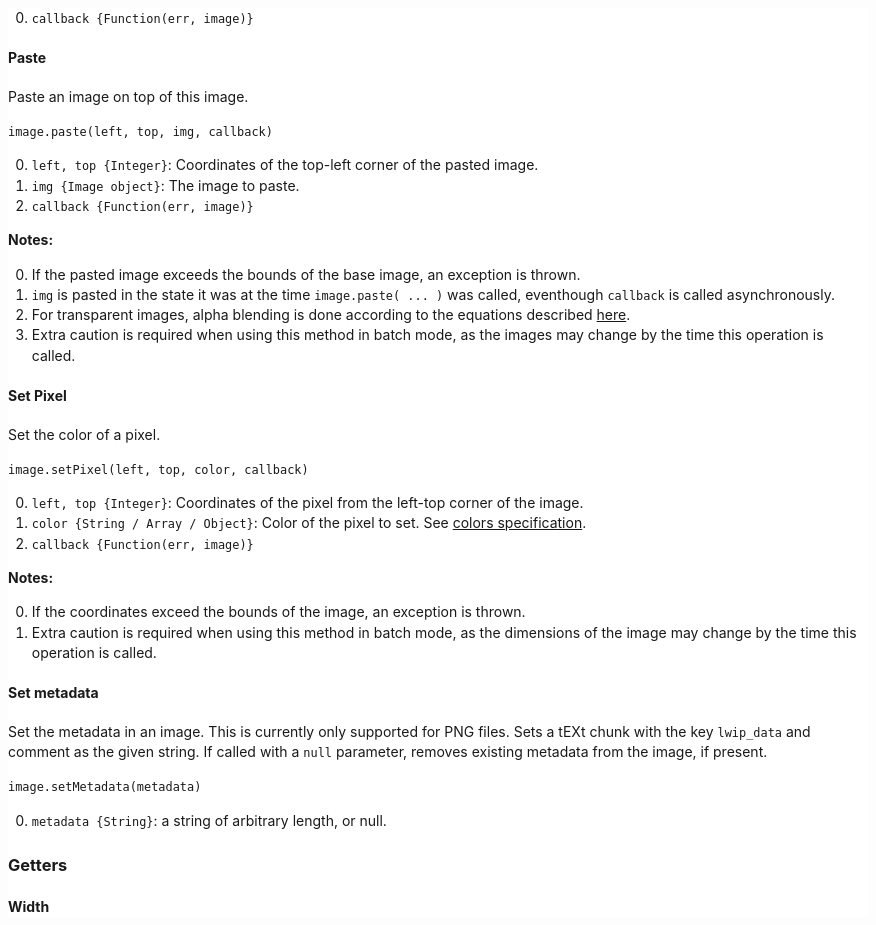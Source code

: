 0. `callback {Function(err, image)}`

#### Paste

Paste an image on top of this image.

`image.paste(left, top, img, callback)`

0. `left, top {Integer}`: Coordinates of the top-left corner of the pasted
   image.
1. `img {Image object}`: The image to paste.
1. `callback {Function(err, image)}`

**Notes:**

0. If the pasted image exceeds the bounds of the base image, an exception
   is thrown.
1. `img` is pasted in the state it was at the time `image.paste( ... )` was
   called, eventhough `callback` is called asynchronously.
1. For transparent images, alpha blending is done according to the equations
   described [here](http://en.wikipedia.org/wiki/Alpha_compositing#Alpha_blending).
1. Extra caution is required when using this method in batch mode, as the images
   may change by the time this operation is called.

#### Set Pixel

Set the color of a pixel.

`image.setPixel(left, top, color, callback)`

0. `left, top {Integer}`: Coordinates of the pixel from the left-top corner of
   the image.
1. `color {String / Array / Object}`: Color of the pixel to set.
   See [colors specification](#colors-specification).
1. `callback {Function(err, image)}`

**Notes:**

0. If the coordinates exceed the bounds of the image, an exception is thrown.
1. Extra caution is required when using this method in batch mode, as the
   dimensions of the image may change by the time this operation is called.

#### Set metadata

Set the metadata in an image. This is currently only supported for PNG files.
Sets a tEXt chunk with the key `lwip_data` and comment as the given string. If
called with a `null` parameter, removes existing metadata from the image,
if present.

`image.setMetadata(metadata)`

0. `metadata {String}`: a string of arbitrary length, or null.

### Getters

#### Width
